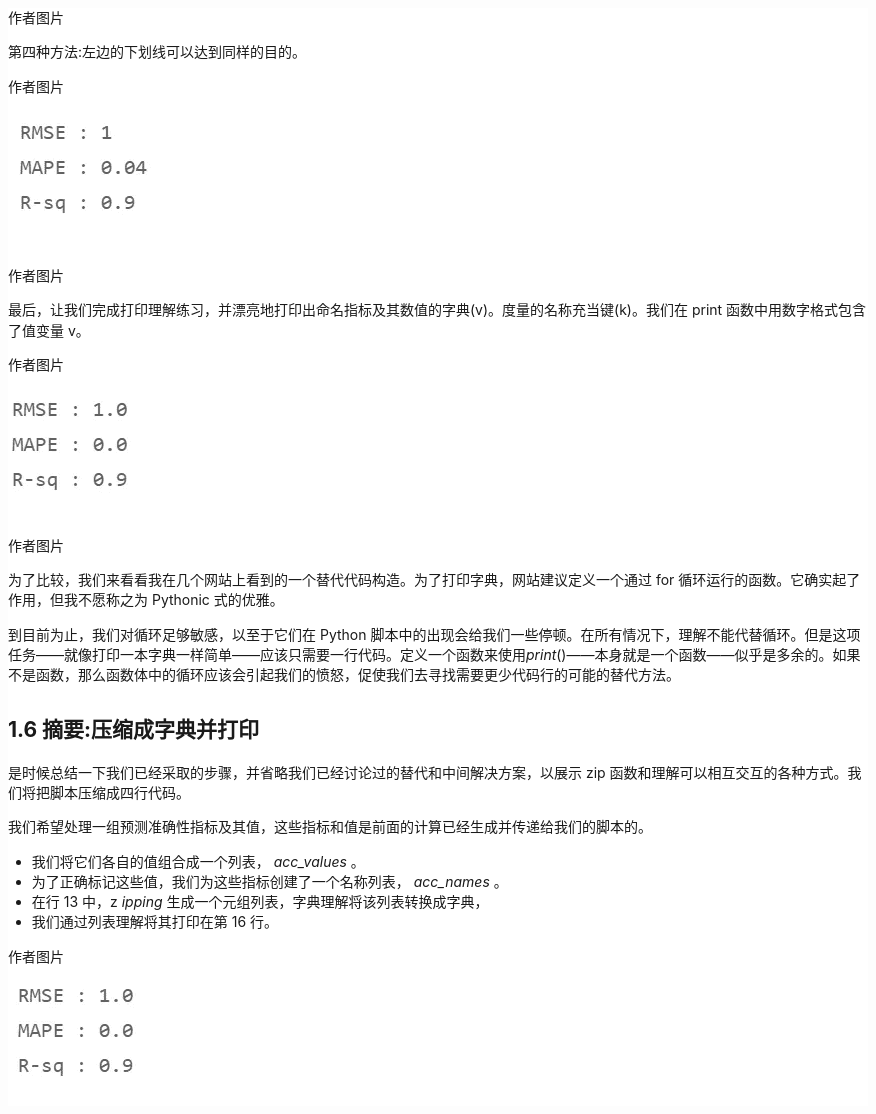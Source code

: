 作者图片

第四种方法:左边的下划线可以达到同样的目的。

作者图片

![](img/18c920b3c4993240e400f606e035c1dd.png)

作者图片

最后，让我们完成打印理解练习，并漂亮地打印出命名指标及其数值的字典(v)。度量的名称充当键(k)。我们在 print 函数中用数字格式包含了值变量 v。

作者图片

![](img/59ab1525bfc13d557340eea1e85f40b1.png)

作者图片

为了比较，我们来看看我在几个网站上看到的一个替代代码构造。为了打印字典，网站建议定义一个通过 for 循环运行的函数。它确实起了作用，但我不愿称之为 Pythonic 式的优雅。

到目前为止，我们对循环足够敏感，以至于它们在 Python 脚本中的出现会给我们一些停顿。在所有情况下，理解不能代替循环。但是这项任务——就像打印一本字典一样简单——应该只需要一行代码。定义一个函数来使用*print*()——本身就是一个函数——似乎是多余的。如果不是函数，那么函数体中的循环应该会引起我们的愤怒，促使我们去寻找需要更少代码行的可能的替代方法。

## 1.6 摘要:压缩成字典并打印

是时候总结一下我们已经采取的步骤，并省略我们已经讨论过的替代和中间解决方案，以展示 zip 函数和理解可以相互交互的各种方式。我们将把脚本压缩成四行代码。

我们希望处理一组预测准确性指标及其值，这些指标和值是前面的计算已经生成并传递给我们的脚本的。

*   我们将它们各自的值组合成一个列表， *acc_values* 。
*   为了正确标记这些值，我们为这些指标创建了一个名称列表， *acc_names* 。
*   在行 13 中，z *ipping* 生成一个元组列表，字典理解将该列表转换成字典，
*   我们通过列表理解将其打印在第 16 行。

作者图片

![](img/c7da69afd5f302e24dd924aa32673212.png)
